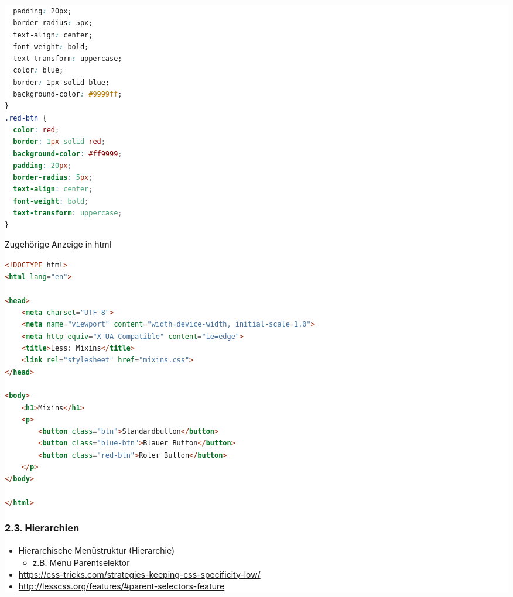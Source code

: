 ```css
  padding: 20px;
  border-radius: 5px;
  text-align: center;
  font-weight: bold;
  text-transform: uppercase;
  color: blue;
  border: 1px solid blue;
  background-color: #9999ff;
}
.red-btn {
  color: red;
  border: 1px solid red;
  background-color: #ff9999;
  padding: 20px;
  border-radius: 5px;
  text-align: center;
  font-weight: bold;
  text-transform: uppercase;
}
```
Zugehörige Anzeige in html
```html
<!DOCTYPE html>
<html lang="en">

<head>
    <meta charset="UTF-8">
    <meta name="viewport" content="width=device-width, initial-scale=1.0">
    <meta http-equiv="X-UA-Compatible" content="ie=edge">
    <title>Less: Mixins</title>
    <link rel="stylesheet" href="mixins.css">
</head>

<body>
    <h1>Mixins</h1>
    <p>
        <button class="btn">Standardbutton</button>
        <button class="blue-btn">Blauer Button</button>
        <button class="red-btn">Roter Button</button>
    </p>
</body>

</html>
```

###  2.3. <a name='Hierarchien'></a>Hierarchien
- Hierarchische Menüstruktur (Hierarchie)
    - z.B. Menu Parentselektor
- https://css-tricks.com/strategies-keeping-css-specificity-low/
- http://lesscss.org/features/#parent-selectors-feature
